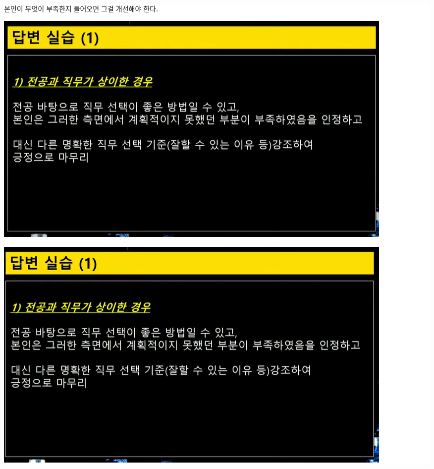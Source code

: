 본인이 무엇이 부족한지 들어오면 그걸 개선해야 한다.

![20211117_231309](/assets/20211117_231309.png)

![20211117_231346](/assets/20211117_231346.png)
